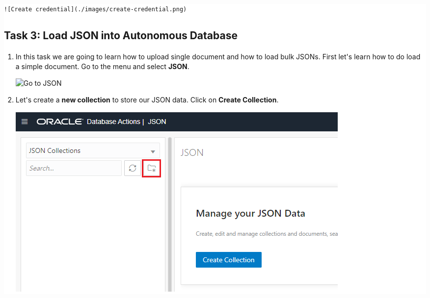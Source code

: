     ![Create credential](./images/create-credential.png)

## Task 3: Load JSON into Autonomous Database

1. In this task we are going to learn how to upload single document and how to load bulk JSONs. First let's learn how to do load a simple document. Go to the menu and select **JSON**.

    ![Go to JSON](./images/go-to-json.png)

2. Let's create a **new collection** to store our JSON data. Click on **Create Collection**.

    ![Go to collection](./images/create-collection.png)
